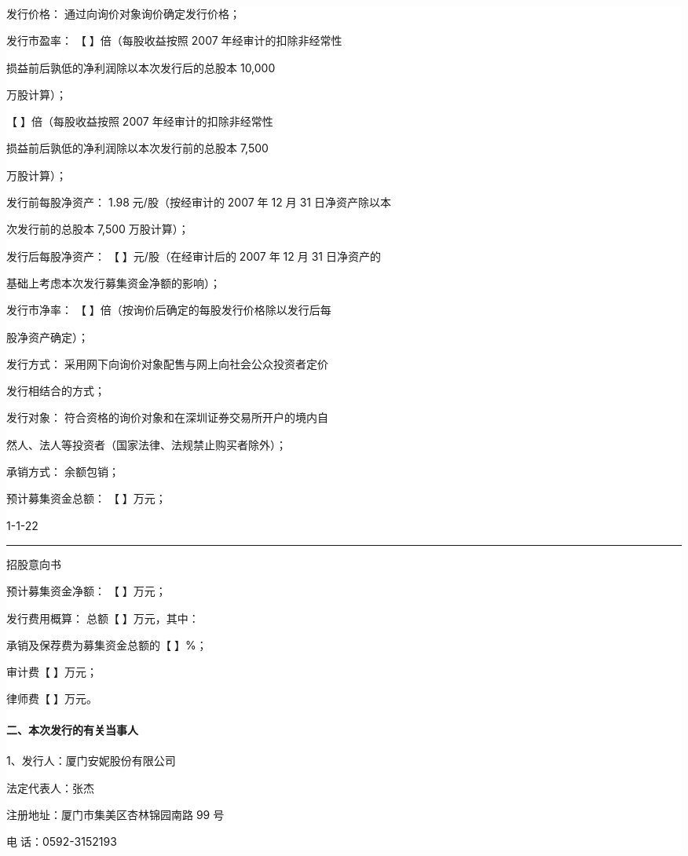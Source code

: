 发行价格： 通过向询价对象询价确定发行价格；

发行市盈率： 【 】倍（每股收益按照 2007 年经审计的扣除非经常性

损益前后孰低的净利润除以本次发行后的总股本 10,000

万股计算）；

【 】倍（每股收益按照 2007 年经审计的扣除非经常性

损益前后孰低的净利润除以本次发行前的总股本 7,500

万股计算）；

发行前每股净资产： 1.98 元/股（按经审计的 2007 年 12 月 31 日净资产除以本

次发行前的总股本 7,500 万股计算）；

发行后每股净资产： 【 】元/股（在经审计后的 2007 年 12 月 31 日净资产的

基础上考虑本次发行募集资金净额的影响）；

发行市净率： 【 】倍（按询价后确定的每股发行价格除以发行后每

股净资产确定）；

发行方式： 采用网下向询价对象配售与网上向社会公众投资者定价

发行相结合的方式；

发行对象： 符合资格的询价对象和在深圳证券交易所开户的境内自

然人、法人等投资者（国家法律、法规禁止购买者除外）；

承销方式： 余额包销；

预计募集资金总额： 【 】万元；

1-1-22


-----

招股意向书

预计募集资金净额： 【 】万元；

发行费用概算： 总额【 】万元，其中：

承销及保荐费为募集资金总额的【 】%；

审计费【 】万元；

律师费【 】万元。

#### 二、本次发行的有关当事人

1、发行人：厦门安妮股份有限公司

法定代表人：张杰

注册地址：厦门市集美区杏林锦园南路 99 号

电 话：0592-3152193
